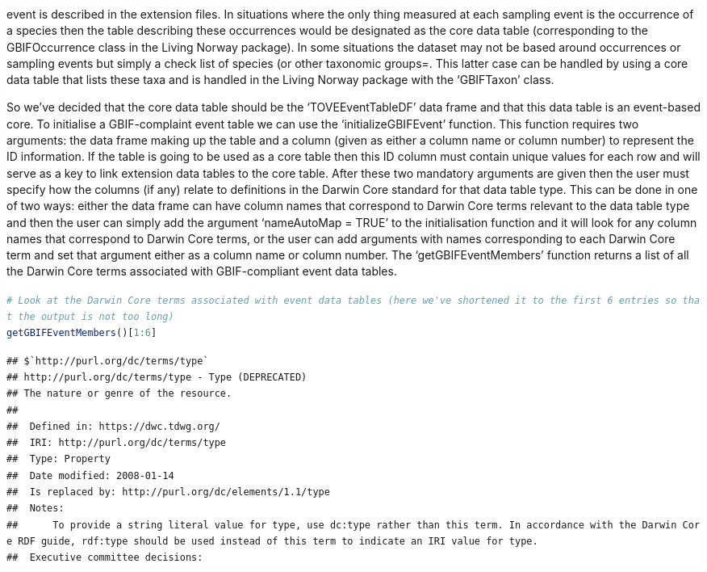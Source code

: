 event is described in the extension files. In situations where the only
thing measured at each sampling event is the occurrence of a species
then the table describing these occurrences would be designated as the
core data table (corresponding to the GBIFOccurrence class in the Living
Norway package). In some situations the dataset may not be based around
occurrences or sampling events but simply a check list of species (or
other taxonomic groups=. This latter case can be handled by using a core
data table that lists these taxa and is handled in the Living Norway
package with the ‘GBIFTaxon’ class.

So we’ve decided that the core data table should be the
‘TOVEEventTableDF’ data frame and that this data table is an event-based
core. To initialise a GBIF-complaint event table we can use the
‘initializeGBIFEvent’ function. This function requires two arguments:
the data frame making up the table and a column (given as either a
column name or column number) to represent the ID information. If the
table is going to be used as a core table then this ID column must
contain unique values for each row and will serve as a key to link
extension data tables to the core table. After these two mandatory
arguments are given then the user must specify how the columns (if any)
relate to definitions in the Darwin Core standard for that data table
type. This can be done in one of two ways: either the data frame can
have column names that correspond to Darwin Core terms relevant to the
data table type and then the user can simply add the argument
‘nameAutoMap = TRUE’ to the initialisation function and it will look for
any column names that correspond to Darwin Core terms, or the user can
add arguments with names corresponding to each Darwin Core term and set
that argument either as a column name or column number. The
‘getGBIFEventMembers’ function returns a list of all the Darwin Core
terms associated with GBIF-compliant event data tables.

``` r
# Look at the Darwin Core terms associated with event data tables (here we've shortened it to the first 6 entries so that the output is not too long)
getGBIFEventMembers()[1:6]
```

    ## $`http://purl.org/dc/terms/type`
    ## http://purl.org/dc/terms/type - Type (DEPRECATED)
    ## The nature or genre of the resource.
    ## 
    ##  Defined in: https://dwc.tdwg.org/
    ##  IRI: http://purl.org/dc/terms/type
    ##  Type: Property
    ##  Date modified: 2008-01-14
    ##  Is replaced by: http://purl.org/dc/elements/1.1/type
    ##  Notes:
    ##      To provide a string literal value for type, use dc:type rather than this term. In accordance with the Darwin Core RDF guide, rdf:type should be used instead of this term to indicate an IRI value for type.
    ##  Executive committee decisions: